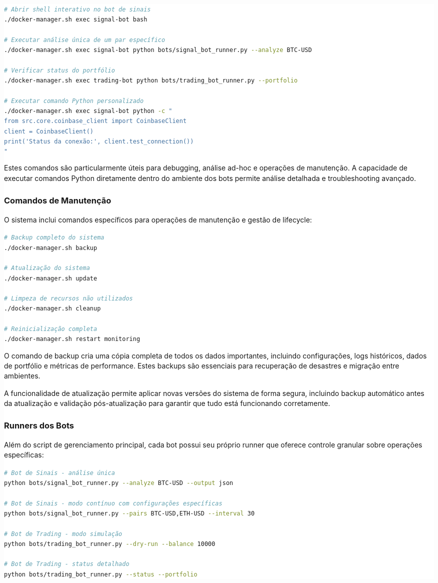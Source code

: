 ```bash
# Abrir shell interativo no bot de sinais
./docker-manager.sh exec signal-bot bash

# Executar análise única de um par específico
./docker-manager.sh exec signal-bot python bots/signal_bot_runner.py --analyze BTC-USD

# Verificar status do portfólio
./docker-manager.sh exec trading-bot python bots/trading_bot_runner.py --portfolio

# Executar comando Python personalizado
./docker-manager.sh exec signal-bot python -c "
from src.core.coinbase_client import CoinbaseClient
client = CoinbaseClient()
print('Status da conexão:', client.test_connection())
"
```

Estes comandos são particularmente úteis para debugging, análise ad-hoc e operações de manutenção. A capacidade de executar comandos Python diretamente dentro do ambiente dos bots permite análise detalhada e troubleshooting avançado.

### Comandos de Manutenção

O sistema inclui comandos específicos para operações de manutenção e gestão de lifecycle:

```bash
# Backup completo do sistema
./docker-manager.sh backup

# Atualização do sistema
./docker-manager.sh update

# Limpeza de recursos não utilizados
./docker-manager.sh cleanup

# Reinicialização completa
./docker-manager.sh restart monitoring
```

O comando de backup cria uma cópia completa de todos os dados importantes, incluindo configurações, logs históricos, dados de portfólio e métricas de performance. Estes backups são essenciais para recuperação de desastres e migração entre ambientes.

A funcionalidade de atualização permite aplicar novas versões do sistema de forma segura, incluindo backup automático antes da atualização e validação pós-atualização para garantir que tudo está funcionando corretamente.

### Runners dos Bots

Além do script de gerenciamento principal, cada bot possui seu próprio runner que oferece controle granular sobre operações específicas:

```bash
# Bot de Sinais - análise única
python bots/signal_bot_runner.py --analyze BTC-USD --output json

# Bot de Sinais - modo contínuo com configurações específicas
python bots/signal_bot_runner.py --pairs BTC-USD,ETH-USD --interval 30

# Bot de Trading - modo simulação
python bots/trading_bot_runner.py --dry-run --balance 10000

# Bot de Trading - status detalhado
python bots/trading_bot_runner.py --status --portfolio
```

